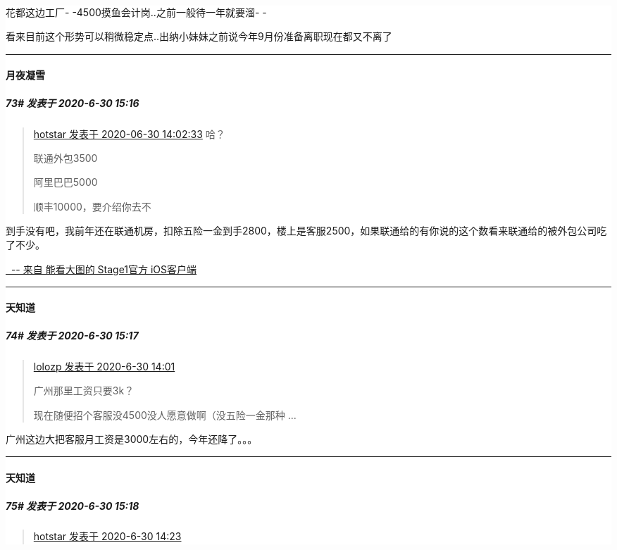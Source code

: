 


花都这边工厂- -4500摸鱼会计岗..之前一般待一年就要溜- -

看来目前这个形势可以稍微稳定点..出纳小妹妹之前说今年9月份准备离职现在都又不离了







*****

####  月夜凝雪  
##### 73#       发表于 2020-6-30 15:16



<blockquote><a href="httphttps://bbs.saraba1st.com/2b/forum.php?mod=redirect&amp;goto=findpost&amp;pid=48010371&amp;ptid=1944933" target="_blank">hotstar 发表于 2020-06-30 14:02:33</a>
哈？

联通外包3500

阿里巴巴5000

顺丰10000，要介绍你去不</blockquote>到手没有吧，我前年还在联通机房，扣除五险一金到手2800，楼上是客服2500，如果联通给的有你说的这个数看来联通给的被外包公司吃了不少。

[  -- 来自 能看大图的 Stage1官方 iOS客户端](https://itunes.apple.com/fi/app/saraba1st/id1221237470?mt=8)







*****

####  天知道  
##### 74#       发表于 2020-6-30 15:17



<blockquote><a href="httphttps://bbs.saraba1st.com/2b/forum.php?mod=redirect&amp;goto=findpost&amp;pid=48010357&amp;ptid=1944933" target="_blank">lolozp 发表于 2020-6-30 14:01</a>

广州那里工资只要3k？


现在随便招个客服没4500没人愿意做啊（没五险一金那种 ...</blockquote>
广州这边大把客服月工资是3000左右的，今年还降了。。。







*****

####  天知道  
##### 75#       发表于 2020-6-30 15:18



<blockquote><a href="httphttps://bbs.saraba1st.com/2b/forum.php?mod=redirect&amp;goto=findpost&amp;pid=48010637&amp;ptid=1944933" target="_blank">hotstar 发表于 2020-6-30 14:23</a>
